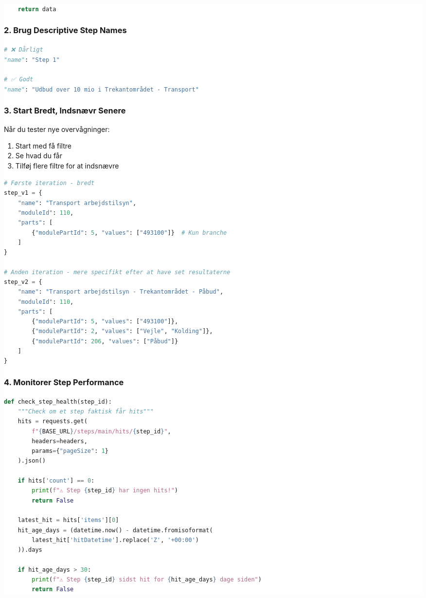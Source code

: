 ```python
    return data
```

### 2. Brug Descriptive Step Names

```python
# ❌ Dårligt
"name": "Step 1"

# ✅ Godt
"name": "Udbud over 10 mio i Trekantområdet - Transport"
```

### 3. Start Bredt, Indsnævr Senere

Når du tester nye overvågninger:
1. Start med få filtre
2. Se hvad du får
3. Tilføj flere filtre for at indsnævre

```python
# Første iteration - bredt
step_v1 = {
    "name": "Transport arbejdstilsyn",
    "moduleId": 110,
    "parts": [
        {"modulePartId": 5, "values": ["493100"]}  # Kun branche
    ]
}

# Anden iteration - mere specifikt efter at have set resultaterne
step_v2 = {
    "name": "Transport arbejdstilsyn - Trekantområdet - Påbud",
    "moduleId": 110,
    "parts": [
        {"modulePartId": 5, "values": ["493100"]},
        {"modulePartId": 2, "values": ["Vejle", "Kolding"]},
        {"modulePartId": 206, "values": ["Påbud"]}
    ]
}
```

### 4. Monitorer Step Performance

```python
def check_step_health(step_id):
    """Check om et step faktisk får hits"""
    hits = requests.get(
        f"{BASE_URL}/steps/main/hits/{step_id}",
        headers=headers,
        params={"pageSize": 1}
    ).json()
    
    if hits['count'] == 0:
        print(f"⚠️ Step {step_id} har ingen hits!")
        return False
    
    latest_hit = hits['items'][0]
    hit_age_days = (datetime.now() - datetime.fromisoformat(
        latest_hit['hitDatetime'].replace('Z', '+00:00')
    )).days
    
    if hit_age_days > 30:
        print(f"⚠️ Step {step_id} sidst hit for {hit_age_days} dage siden")
        return False
```